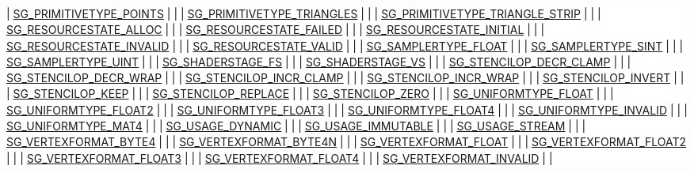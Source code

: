 | [SG\_PRIMITIVETYPE\_POINTS](sokol-sg_primitivetype_points.md) |  |
| [SG\_PRIMITIVETYPE\_TRIANGLES](sokol-sg_primitivetype_triangles.md) |  |
| [SG\_PRIMITIVETYPE\_TRIANGLE\_STRIP](sokol-sg_primitivetype_triangle_strip.md) |  |
| [SG\_RESOURCESTATE\_ALLOC](sokol-sg_resourcestate_alloc.md) |  |
| [SG\_RESOURCESTATE\_FAILED](sokol-sg_resourcestate_failed.md) |  |
| [SG\_RESOURCESTATE\_INITIAL](sokol-sg_resourcestate_initial.md) |  |
| [SG\_RESOURCESTATE\_INVALID](sokol-sg_resourcestate_invalid.md) |  |
| [SG\_RESOURCESTATE\_VALID](sokol-sg_resourcestate_valid.md) |  |
| [SG\_SAMPLERTYPE\_FLOAT](sokol-sg_samplertype_float.md) |  |
| [SG\_SAMPLERTYPE\_SINT](sokol-sg_samplertype_sint.md) |  |
| [SG\_SAMPLERTYPE\_UINT](sokol-sg_samplertype_uint.md) |  |
| [SG\_SHADERSTAGE\_FS](sokol-sg_shaderstage_fs.md) |  |
| [SG\_SHADERSTAGE\_VS](sokol-sg_shaderstage_vs.md) |  |
| [SG\_STENCILOP\_DECR\_CLAMP](sokol-sg_stencilop_decr_clamp.md) |  |
| [SG\_STENCILOP\_DECR\_WRAP](sokol-sg_stencilop_decr_wrap.md) |  |
| [SG\_STENCILOP\_INCR\_CLAMP](sokol-sg_stencilop_incr_clamp.md) |  |
| [SG\_STENCILOP\_INCR\_WRAP](sokol-sg_stencilop_incr_wrap.md) |  |
| [SG\_STENCILOP\_INVERT](sokol-sg_stencilop_invert.md) |  |
| [SG\_STENCILOP\_KEEP](sokol-sg_stencilop_keep.md) |  |
| [SG\_STENCILOP\_REPLACE](sokol-sg_stencilop_replace.md) |  |
| [SG\_STENCILOP\_ZERO](sokol-sg_stencilop_zero.md) |  |
| [SG\_UNIFORMTYPE\_FLOAT](sokol-sg_uniformtype_float.md) |  |
| [SG\_UNIFORMTYPE\_FLOAT2](sokol-sg_uniformtype_float2.md) |  |
| [SG\_UNIFORMTYPE\_FLOAT3](sokol-sg_uniformtype_float3.md) |  |
| [SG\_UNIFORMTYPE\_FLOAT4](sokol-sg_uniformtype_float4.md) |  |
| [SG\_UNIFORMTYPE\_INVALID](sokol-sg_uniformtype_invalid.md) |  |
| [SG\_UNIFORMTYPE\_MAT4](sokol-sg_uniformtype_mat4.md) |  |
| [SG\_USAGE\_DYNAMIC](sokol-sg_usage_dynamic.md) |  |
| [SG\_USAGE\_IMMUTABLE](sokol-sg_usage_immutable.md) |  |
| [SG\_USAGE\_STREAM](sokol-sg_usage_stream.md) |  |
| [SG\_VERTEXFORMAT\_BYTE4](sokol-sg_vertexformat_byte4.md) |  |
| [SG\_VERTEXFORMAT\_BYTE4N](sokol-sg_vertexformat_byte4n.md) |  |
| [SG\_VERTEXFORMAT\_FLOAT](sokol-sg_vertexformat_float.md) |  |
| [SG\_VERTEXFORMAT\_FLOAT2](sokol-sg_vertexformat_float2.md) |  |
| [SG\_VERTEXFORMAT\_FLOAT3](sokol-sg_vertexformat_float3.md) |  |
| [SG\_VERTEXFORMAT\_FLOAT4](sokol-sg_vertexformat_float4.md) |  |
| [SG\_VERTEXFORMAT\_INVALID](sokol-sg_vertexformat_invalid.md) |  |